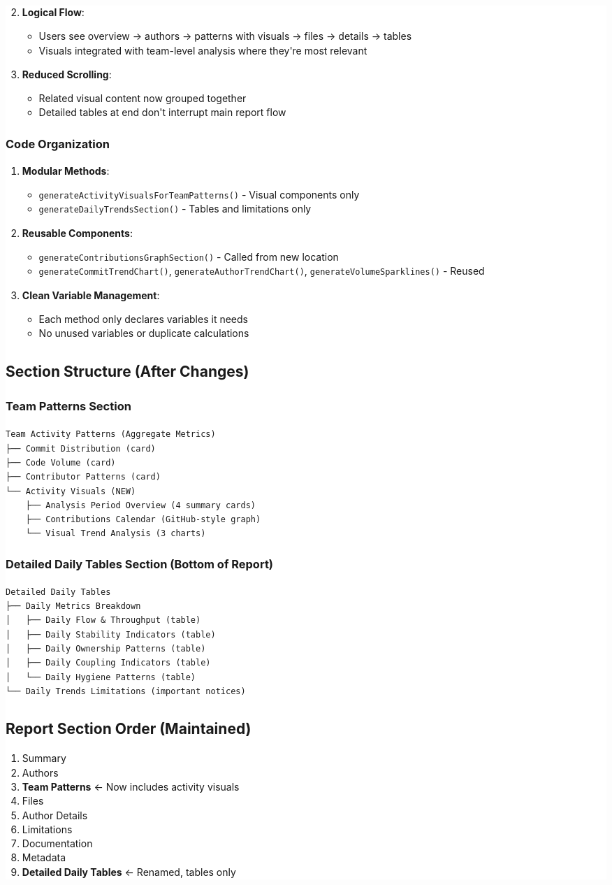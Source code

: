 2. **Logical Flow**:
   - Users see overview → authors → patterns with visuals → files → details → tables
   - Visuals integrated with team-level analysis where they're most relevant

3. **Reduced Scrolling**:
   - Related visual content now grouped together
   - Detailed tables at end don't interrupt main report flow

### Code Organization

1. **Modular Methods**:
   - `generateActivityVisualsForTeamPatterns()` - Visual components only
   - `generateDailyTrendsSection()` - Tables and limitations only

2. **Reusable Components**:
   - `generateContributionsGraphSection()` - Called from new location
   - `generateCommitTrendChart()`, `generateAuthorTrendChart()`, `generateVolumeSparklines()` - Reused

3. **Clean Variable Management**:
   - Each method only declares variables it needs
   - No unused variables or duplicate calculations

## Section Structure (After Changes)

### Team Patterns Section

```
Team Activity Patterns (Aggregate Metrics)
├── Commit Distribution (card)
├── Code Volume (card)
├── Contributor Patterns (card)
└── Activity Visuals (NEW)
    ├── Analysis Period Overview (4 summary cards)
    ├── Contributions Calendar (GitHub-style graph)
    └── Visual Trend Analysis (3 charts)
```

### Detailed Daily Tables Section (Bottom of Report)

```
Detailed Daily Tables
├── Daily Metrics Breakdown
│   ├── Daily Flow & Throughput (table)
│   ├── Daily Stability Indicators (table)
│   ├── Daily Ownership Patterns (table)
│   ├── Daily Coupling Indicators (table)
│   └── Daily Hygiene Patterns (table)
└── Daily Trends Limitations (important notices)
```

## Report Section Order (Maintained)

1. Summary
2. Authors
3. **Team Patterns** ← Now includes activity visuals
4. Files
5. Author Details
6. Limitations
7. Documentation
8. Metadata
9. **Detailed Daily Tables** ← Renamed, tables only
